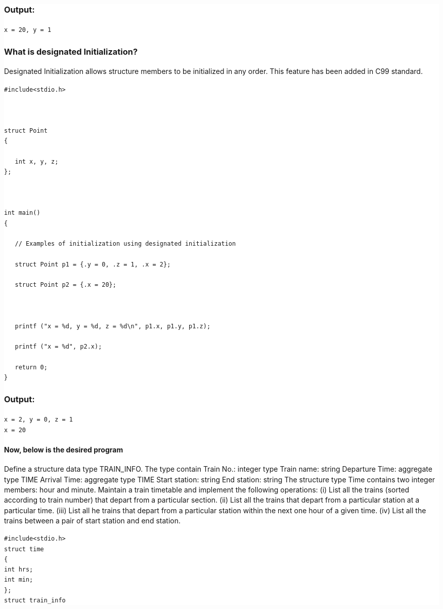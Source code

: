 ### Output:
```
x = 20, y = 1
```

### What is designated Initialization?

Designated Initialization allows structure members to be initialized in any order. This feature has been added in C99 standard.
```
#include<stdio.h> 

  

struct Point 
{ 

   int x, y, z; 
}; 

  

int main() 
{ 

   // Examples of initialization using designated initialization 

   struct Point p1 = {.y = 0, .z = 1, .x = 2}; 

   struct Point p2 = {.x = 20}; 

  

   printf ("x = %d, y = %d, z = %d\n", p1.x, p1.y, p1.z); 

   printf ("x = %d", p2.x); 

   return 0; 
} 
```

### Output:
```
x = 2, y = 0, z = 1
x = 20
```

#### Now, below is the desired program 

Define a structure data type TRAIN_INFO. The type contain Train No.: integer type Train name: string Departure Time: aggregate type TIME Arrival Time: aggregate type TIME Start station: string End station: string The structure type Time contains two integer members: hour and minute. Maintain a train timetable and implement the following operations: (i) List all the trains (sorted according to train number) that depart from a particular section. (ii) List all the trains that depart from a particular station at a particular time. (iii) List all he trains that depart from a particular station within the next one hour of a given time. (iv) List all the trains between a pair of start station and end station.
```
#include<stdio.h>
struct time
{
int hrs;
int min;
};
struct train_info
```